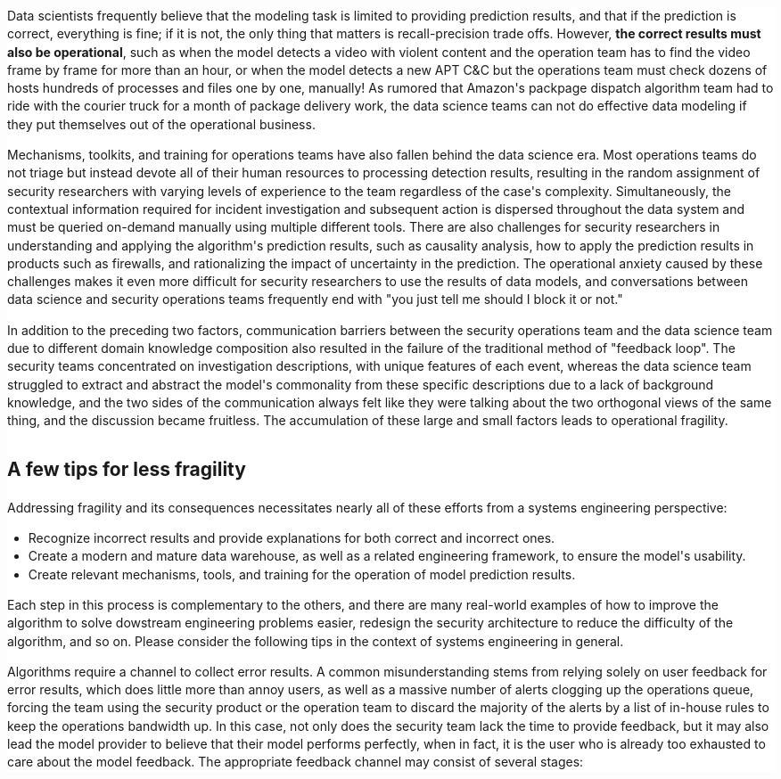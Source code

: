 Data scientists frequently believe that the modeling task is limited to providing prediction results, and that if the prediction is correct, everything is fine; if it is not, the only thing that matters is recall-precision trade offs. However, **the correct results must also be operational**, such as when the model detects a video with violent content and the operation team has to find the video frame by frame for more than an hour, or when the model detects a new APT C&C but the operations team must check dozens of hosts hundreds of processes and files one by one, manually! As rumored that Amazon's packpage dispatch algorithm team had to ride with the courier truck for a month of package delivery work, the data science teams can not do effective data modeling if they put themselves out of the operational business.

Mechanisms, toolkits, and training for operations teams have also fallen behind the data science era. Most operations teams do not triage but instead devote all of their human resources to processing detection results, resulting in the random assignment of security researchers with varying levels of experience to the team regardless of the case's complexity. Simultaneously, the contextual information required for incident investigation and subsequent action is dispersed throughout the data system and must be queried on-demand manually using multiple different tools. There are also challenges for security researchers in understanding and applying the algorithm's prediction results, such as causality analysis, how to apply the prediction results in products such as firewalls, and rationalizing the impact of uncertainty in the prediction. The operational anxiety caused by these challenges makes it even more difficult for security researchers to use the results of data models, and conversations between data science and security operations teams frequently end with "you just tell me should I block it or not."

In addition to the preceding two factors, communication barriers between the security operations team and the data science team due to different domain knowledge composition also resulted in the failure of the traditional method of "feedback loop". The security teams concentrated on investigation descriptions, with unique features of each event, whereas the data science team struggled to extract and abstract the model's commonality from these specific descriptions due to a lack of background knowledge, and the two sides of the communication always felt like they were talking about the two orthogonal views of the same thing, and the discussion became fruitless. The accumulation of these large and small factors leads to operational fragility.

## A few tips for less fragility

Addressing fragility and its consequences necessitates nearly all of these efforts from a systems engineering perspective:

* Recognize incorrect results and provide explanations for both correct and incorrect ones.
* Create a modern and mature data warehouse, as well as a related engineering framework, to ensure the model's usability.
* Create relevant mechanisms, tools, and training for the operation of model prediction results.

Each step in this process is complementary to the others, and there are many real-world examples of how to improve the algorithm to solve dowstream engineering problems easier, redesign the security architecture to reduce the difficulty of the algorithm, and so on. Please consider the following tips in the context of systems engineering in general.

Algorithms require a channel to collect error results. A common misunderstanding stems from relying solely on user feedback for error results, which does little more than annoy users, as well as a massive number of alerts clogging up the operations queue, forcing the team using the security product or the operation team to discard the majority of the alerts by a list of in-house rules to keep the operations bandwidth up. In this case, not only does the security team lack the time to provide feedback, but it may also lead the model provider to believe that their model performs perfectly, when in fact, it is the user who is already too exhausted to care about the model feedback. The appropriate feedback channel may consist of several stages:
